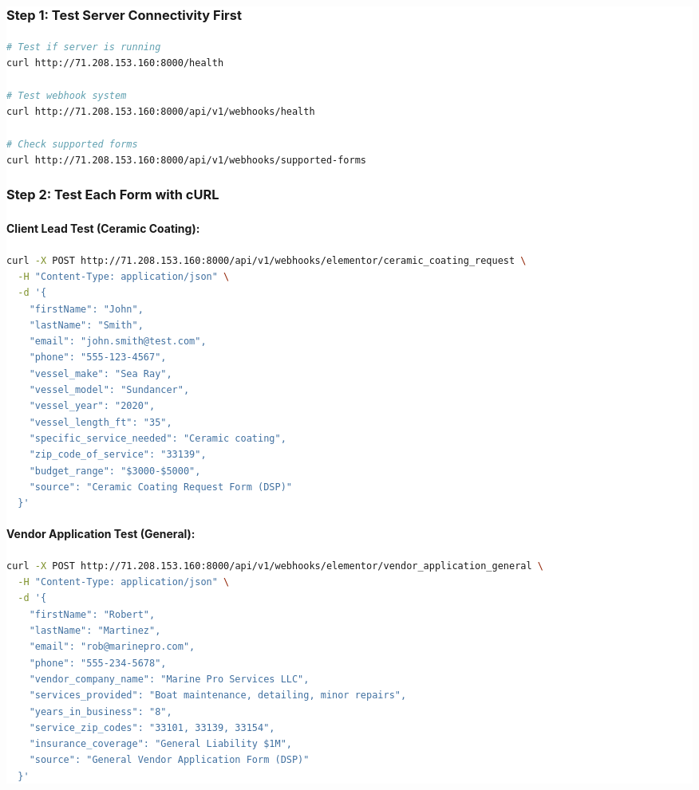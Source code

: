 ### Step 1: Test Server Connectivity First
```bash
# Test if server is running
curl http://71.208.153.160:8000/health

# Test webhook system
curl http://71.208.153.160:8000/api/v1/webhooks/health

# Check supported forms
curl http://71.208.153.160:8000/api/v1/webhooks/supported-forms
```

### Step 2: Test Each Form with cURL

#### Client Lead Test (Ceramic Coating):
```bash
curl -X POST http://71.208.153.160:8000/api/v1/webhooks/elementor/ceramic_coating_request \
  -H "Content-Type: application/json" \
  -d '{
    "firstName": "John",
    "lastName": "Smith", 
    "email": "john.smith@test.com",
    "phone": "555-123-4567",
    "vessel_make": "Sea Ray",
    "vessel_model": "Sundancer",
    "vessel_year": "2020",
    "vessel_length_ft": "35",
    "specific_service_needed": "Ceramic coating",
    "zip_code_of_service": "33139",
    "budget_range": "$3000-$5000",
    "source": "Ceramic Coating Request Form (DSP)"
  }'
```

#### Vendor Application Test (General):
```bash
curl -X POST http://71.208.153.160:8000/api/v1/webhooks/elementor/vendor_application_general \
  -H "Content-Type: application/json" \
  -d '{
    "firstName": "Robert",
    "lastName": "Martinez",
    "email": "rob@marinepro.com",
    "phone": "555-234-5678",
    "vendor_company_name": "Marine Pro Services LLC",
    "services_provided": "Boat maintenance, detailing, minor repairs",
    "years_in_business": "8",
    "service_zip_codes": "33101, 33139, 33154",
    "insurance_coverage": "General Liability $1M",
    "source": "General Vendor Application Form (DSP)"
  }'
```
